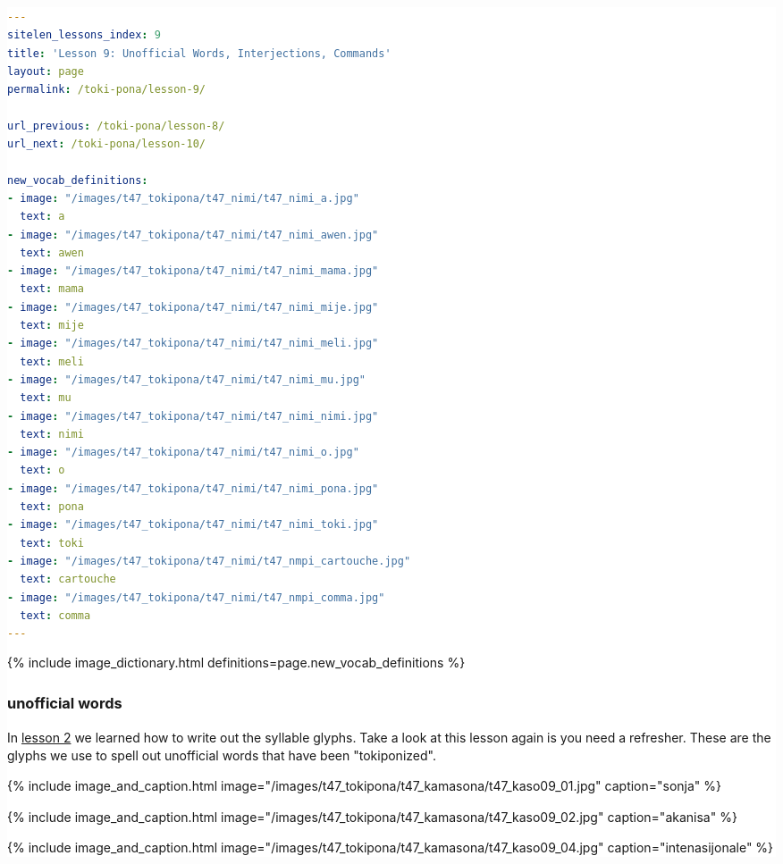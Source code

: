 ```yaml
---
sitelen_lessons_index: 9
title: 'Lesson 9: Unofficial Words, Interjections, Commands'
layout: page
permalink: /toki-pona/lesson-9/

url_previous: /toki-pona/lesson-8/
url_next: /toki-pona/lesson-10/

new_vocab_definitions:
- image: "/images/t47_tokipona/t47_nimi/t47_nimi_a.jpg"
  text: a
- image: "/images/t47_tokipona/t47_nimi/t47_nimi_awen.jpg"
  text: awen
- image: "/images/t47_tokipona/t47_nimi/t47_nimi_mama.jpg"
  text: mama
- image: "/images/t47_tokipona/t47_nimi/t47_nimi_mije.jpg"
  text: mije
- image: "/images/t47_tokipona/t47_nimi/t47_nimi_meli.jpg"
  text: meli
- image: "/images/t47_tokipona/t47_nimi/t47_nimi_mu.jpg"
  text: mu
- image: "/images/t47_tokipona/t47_nimi/t47_nimi_nimi.jpg"
  text: nimi
- image: "/images/t47_tokipona/t47_nimi/t47_nimi_o.jpg"
  text: o
- image: "/images/t47_tokipona/t47_nimi/t47_nimi_pona.jpg"
  text: pona
- image: "/images/t47_tokipona/t47_nimi/t47_nimi_toki.jpg"
  text: toki
- image: "/images/t47_tokipona/t47_nimi/t47_nmpi_cartouche.jpg"
  text: cartouche
- image: "/images/t47_tokipona/t47_nimi/t47_nmpi_comma.jpg"
  text: comma
---
```


{% include image_dictionary.html definitions=page.new_vocab_definitions %}

### unofficial words

In [lesson 2](t47_lesson_02.html) we learned how to write out the syllable glyphs. Take a look at this lesson again is you need a refresher.  These are the glyphs we use to spell out unofficial words that have been "tokiponized".

{% include image_and_caption.html image="/images/t47_tokipona/t47_kamasona/t47_kaso09_01.jpg" caption="sonja" %}

{% include image_and_caption.html image="/images/t47_tokipona/t47_kamasona/t47_kaso09_02.jpg" caption="akanisa" %}

{% include image_and_caption.html image="/images/t47_tokipona/t47_kamasona/t47_kaso09_04.jpg" caption="intenasijonale" %}
